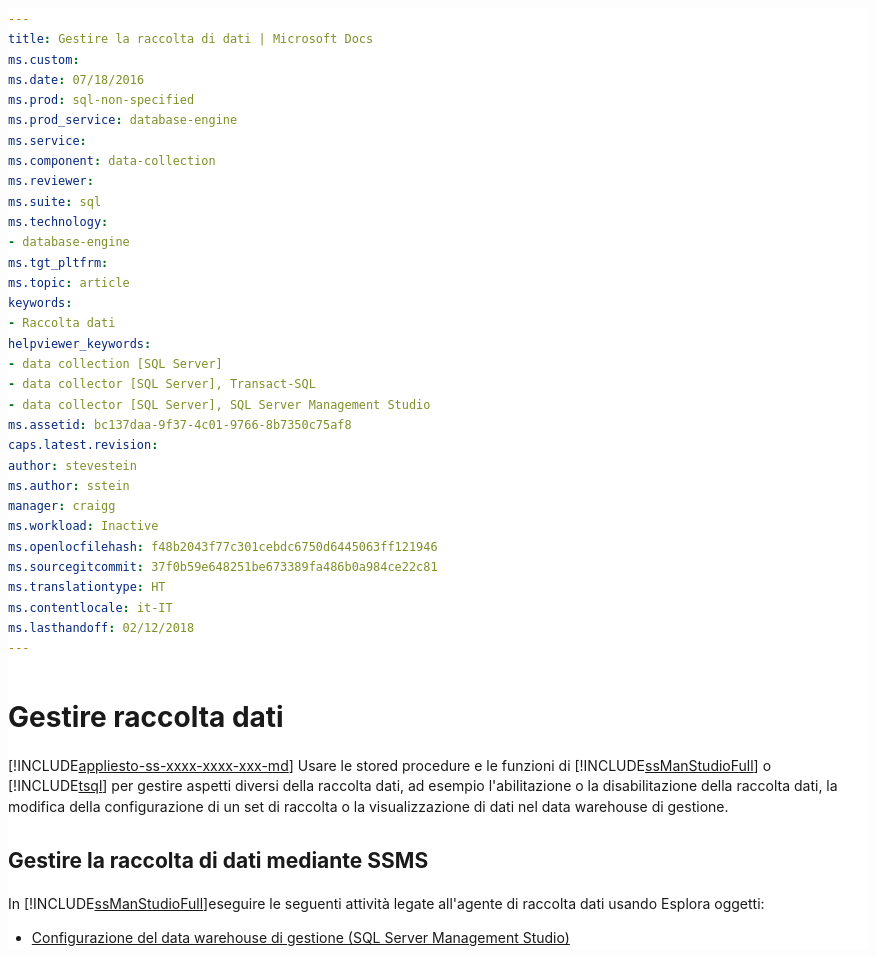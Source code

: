 ```yaml
---
title: Gestire la raccolta di dati | Microsoft Docs
ms.custom: 
ms.date: 07/18/2016
ms.prod: sql-non-specified
ms.prod_service: database-engine
ms.service: 
ms.component: data-collection
ms.reviewer: 
ms.suite: sql
ms.technology:
- database-engine
ms.tgt_pltfrm: 
ms.topic: article
keywords:
- Raccolta dati
helpviewer_keywords:
- data collection [SQL Server]
- data collector [SQL Server], Transact-SQL
- data collector [SQL Server], SQL Server Management Studio
ms.assetid: bc137daa-9f37-4c01-9766-8b7350c75af8
caps.latest.revision: 
author: stevestein
ms.author: sstein
manager: craigg
ms.workload: Inactive
ms.openlocfilehash: f48b2043f77c301cebdc6750d6445063ff121946
ms.sourcegitcommit: 37f0b59e648251be673389fa486b0a984ce22c81
ms.translationtype: HT
ms.contentlocale: it-IT
ms.lasthandoff: 02/12/2018
---
```

# <a name="manage-data-collection"></a>Gestire raccolta dati
[!INCLUDE[appliesto-ss-xxxx-xxxx-xxx-md](../../includes/appliesto-ss-xxxx-xxxx-xxx-md.md)]
Usare le stored procedure e le funzioni di [!INCLUDE[ssManStudioFull](../../includes/ssmanstudiofull-md.md)] o [!INCLUDE[tsql](../../includes/tsql-md.md)] per gestire aspetti diversi della raccolta dati, ad esempio l'abilitazione o la disabilitazione della raccolta dati, la modifica della configurazione di un set di raccolta o la visualizzazione di dati nel data warehouse di gestione.  
  
## <a name="manage-data-collection-using-ssms"></a>Gestire la raccolta di dati mediante SSMS  
 In [!INCLUDE[ssManStudioFull](../../includes/ssmanstudiofull-md.md)]eseguire le seguenti attività legate all'agente di raccolta dati usando Esplora oggetti:  
  
-   [Configurazione del data warehouse di gestione &#40;SQL Server Management Studio&#41;](../../relational-databases/data-collection/configure-the-management-data-warehouse-sql-server-management-studio.md)  
  